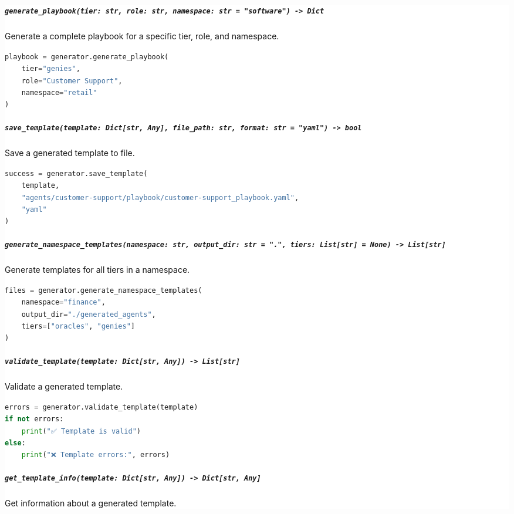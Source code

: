 ##### `generate_playbook(tier: str, role: str, namespace: str = "software") -> Dict`

Generate a complete playbook for a specific tier, role, and namespace.

```python
playbook = generator.generate_playbook(
    tier="genies",
    role="Customer Support",
    namespace="retail"
)
```

##### `save_template(template: Dict[str, Any], file_path: str, format: str = "yaml") -> bool`

Save a generated template to file.

```python
success = generator.save_template(
    template,
    "agents/customer-support/playbook/customer-support_playbook.yaml",
    "yaml"
)
```

##### `generate_namespace_templates(namespace: str, output_dir: str = ".", tiers: List[str] = None) -> List[str]`

Generate templates for all tiers in a namespace.

```python
files = generator.generate_namespace_templates(
    namespace="finance",
    output_dir="./generated_agents",
    tiers=["oracles", "genies"]
)
```

##### `validate_template(template: Dict[str, Any]) -> List[str]`

Validate a generated template.

```python
errors = generator.validate_template(template)
if not errors:
    print("✅ Template is valid")
else:
    print("❌ Template errors:", errors)
```

##### `get_template_info(template: Dict[str, Any]) -> Dict[str, Any]`

Get information about a generated template.
